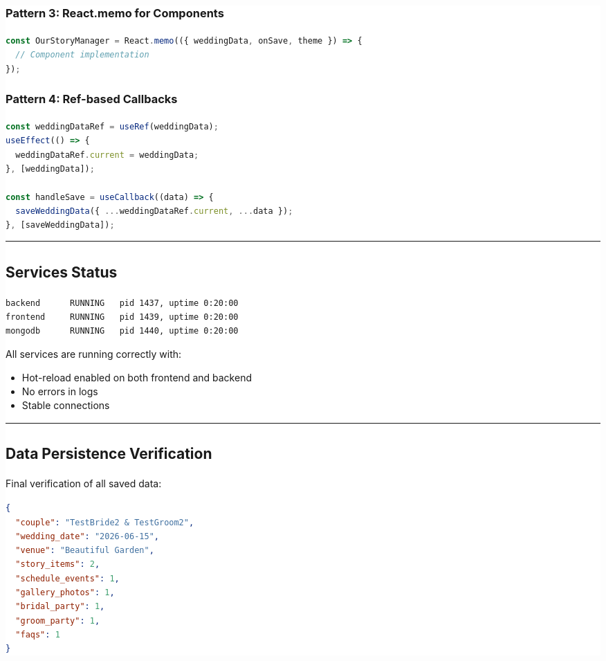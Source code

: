 ### Pattern 3: React.memo for Components
```javascript
const OurStoryManager = React.memo(({ weddingData, onSave, theme }) => {
  // Component implementation
});
```

### Pattern 4: Ref-based Callbacks
```javascript
const weddingDataRef = useRef(weddingData);
useEffect(() => {
  weddingDataRef.current = weddingData;
}, [weddingData]);

const handleSave = useCallback((data) => {
  saveWeddingData({ ...weddingDataRef.current, ...data });
}, [saveWeddingData]);
```

---

## Services Status

```
backend      RUNNING   pid 1437, uptime 0:20:00
frontend     RUNNING   pid 1439, uptime 0:20:00  
mongodb      RUNNING   pid 1440, uptime 0:20:00
```

All services are running correctly with:
- Hot-reload enabled on both frontend and backend
- No errors in logs
- Stable connections

---

## Data Persistence Verification

Final verification of all saved data:

```json
{
  "couple": "TestBride2 & TestGroom2",
  "wedding_date": "2026-06-15",
  "venue": "Beautiful Garden",
  "story_items": 2,
  "schedule_events": 1,
  "gallery_photos": 1,
  "bridal_party": 1,
  "groom_party": 1,
  "faqs": 1
}
```
